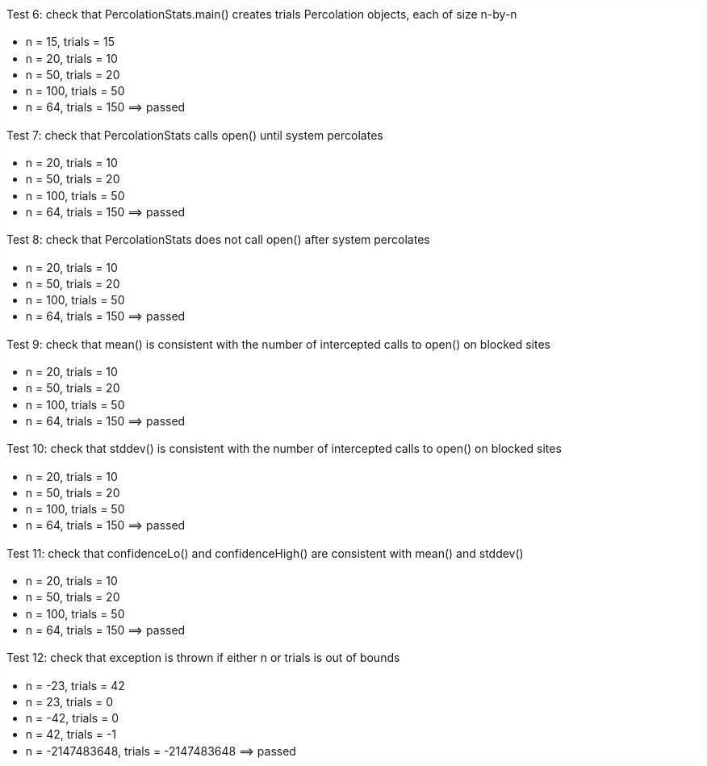 Test 6: check that PercolationStats.main() creates
        trials Percolation objects, each of size n-by-n
  * n =  15, trials =  15
  * n =  20, trials =  10
  * n =  50, trials =  20
  * n = 100, trials =  50
  * n =  64, trials = 150
==> passed

Test 7: check that PercolationStats calls open() until system percolates
  * n =  20, trials =  10
  * n =  50, trials =  20
  * n = 100, trials =  50
  * n =  64, trials = 150
==> passed

Test 8: check that PercolationStats does not call open() after system percolates
  * n =  20, trials =  10
  * n =  50, trials =  20
  * n = 100, trials =  50
  * n =  64, trials = 150
==> passed

Test 9: check that mean() is consistent with the number of intercepted calls to open()
        on blocked sites
  * n =  20, trials =  10
  * n =  50, trials =  20
  * n = 100, trials =  50
  * n =  64, trials = 150
==> passed

Test 10: check that stddev() is consistent with the number of intercepted calls to open()
         on blocked sites
  * n =  20, trials =  10
  * n =  50, trials =  20
  * n = 100, trials =  50
  * n =  64, trials = 150
==> passed

Test 11: check that confidenceLo() and confidenceHigh() are consistent with mean() and stddev()
  * n =  20, trials =  10
  * n =  50, trials =  20
  * n = 100, trials =  50
  * n =  64, trials = 150
==> passed

Test 12: check that exception is thrown if either n or trials is out of bounds
  * n = -23, trials =  42
  * n =  23, trials =   0
  * n = -42, trials =   0
  * n =  42, trials =  -1
  * n = -2147483648, trials = -2147483648
==> passed
